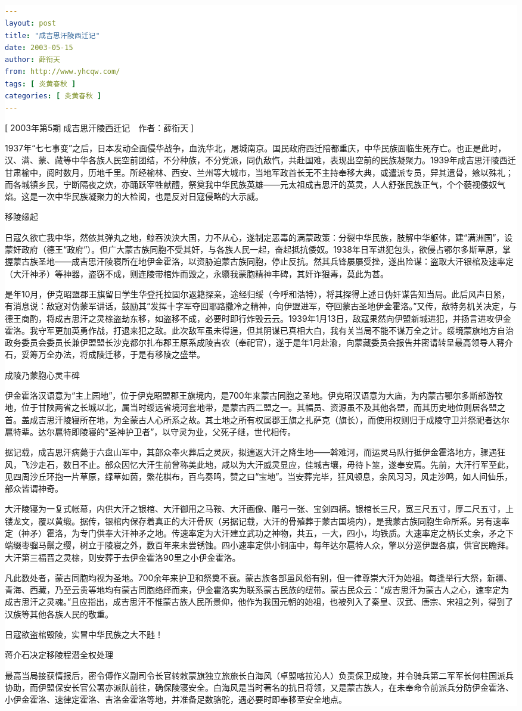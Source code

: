 ```yaml
---
layout: post
title: "成吉思汗陵西迁记"
date: 2003-05-15
author: 薛衔天
from: http://www.yhcqw.com/
tags: [ 炎黄春秋 ]
categories: [ 炎黄春秋 ]
---
```



[ 2003年第5期 成吉思汗陵西迁记　作者：薛衔天 ]


1937年“七七事变”之后，日本发动全面侵华战争，血洗华北，屠城南京。国民政府西迁陪都重庆，中华民族面临生死存亡。也正是此时，汉、满、蒙、藏等中华各族人民空前团结，不分种族，不分党派，同仇敌忾，共赴国难，表现出空前的民族凝聚力。1939年成吉思汗陵西迁甘肃榆中，阅时数月，历地千里。所经榆林、西安、兰州等大城市，当地军政首长无不主持奉移大典，或遣派专员，舁其遗骨，飨以殊礼；而各城镇乡民，宁断隔夜之炊，亦踊跃宰牲献醴，祭奠我中华民族英雄——元太祖成吉思汗的英灵，人人舒张民族正气，个个藐视倭奴气焰。这是一次中华民族凝聚力的大检阅，也是反对日寇侵略的大示威。

移陵缘起


日寇久欲亡我中华，然依其弹丸之地，鲸吞泱泱大国，力不从心，遂制定恶毒的满蒙政策：分裂中华民族，肢解中华躯体，建“满洲国”，设蒙奸政府（德王“政府”）。但广大蒙古族同胞不受其奸，与各族人民一起，奋起抵抗倭奴。1938年日军进犯包头，欲侵占鄂尔多斯草原，掌握蒙古族圣地——成吉思汗陵寝所在地伊金霍洛，以资胁迫蒙古族同胞，停止反抗。然其兵锋屡屡受挫，遂出险谋：盗取大汗银棺及速率定（大汗神矛）等神器，盗窃不成，则连陵带棺炸而毁之，永隳我蒙胞精神丰碑，其奸诈狠毒，莫此为甚。


是年10月，伊克昭盟郡王旗留日学生华登托拉固尔返籍探亲，途经归绥（今呼和浩特），将其探得上述日伪奸谋告知当局。此后风声日紧，有消息说：敌寇对伪蒙军讲话，鼓励其“发挥十字军夺回耶路撒冷之精神，向伊盟进军，夺回蒙古圣地伊金霍洛。”又传，敌特务机关决定，与德王商酌，将成吉思汗之灵榇盗劫东移，如盗移不成，必要时即行炸毁云云。1939年1月13日，敌寇果然向伊盟新城进犯，并扬言进攻伊金霍洛。我守军更加英勇作战，打退来犯之敌。此次敌军虽未得逞，但其阴谋已真相大白，我有关当局不能不谋万全之计。绥境蒙旗地方自治政务委员会委员长兼伊盟盟长沙克都尔扎布郡王原系成陵吉农（奉祀官），遂于是年1月赴渝，向蒙藏委员会报告并密请转呈最高领导人蒋介石，妥筹万全办法，将成陵迁移，于是有移陵之盛举。

成陵乃蒙胞心灵丰碑


伊金霍洛汉语意为“主上园地”，位于伊克昭盟郡王旗境内，是700年来蒙古同胞之圣地。伊克昭汉语意为大庙，为内蒙古鄂尔多斯部游牧地，位于甘陕两省之长城以北，属当时绥远省境河套地带，是蒙古西二盟之一。其幅员、资源虽不及其他各盟，而其历史地位则居各盟之首。盖成吉思汗陵寝所在地，为全蒙古人心所系之故。其土地之所有权属郡王旗之扎萨克（旗长），而使用权则归于成陵守卫并祭祀者达尔扈特辈。达尔扈特即陵寝的“圣神护卫者”，以守灵为业，父死子继，世代相传。


据记载，成吉思汗病薨于六盘山军中，其部众奉火葬后之灵灰，拟遄返大汗之降生地——斡难河，而运灵马队行抵伊金霍洛地方，骤遇狂风，飞沙走石，数日不止。部众因忆大汗生前曾称美此地，咸以为大汗威灵显应，佳城吉壤，毋待卜筮，遂奉安焉。先前，大汗行军至此，见四周沙丘环抱一片草原，绿草如茵，繁花棋布，百鸟奏鸣，赞之曰“宝地”。当安葬完毕，狂风顿息，余风习习，风走沙鸣，如人间仙乐，部众皆谓神奇。


大汗陵寝为一复式帐幕，内供大汗之银棺、大汗御用之马鞍、大汗画像、雕弓一张、宝剑四柄。银棺长三尺，宽三尺五寸，厚二尺五寸，上镂龙文，覆以黄缎。据传，银棺内保存着真正的大汗骨灰（另据记载，大汗的骨殖葬于蒙古国境内），是我蒙古族同胞生命所系。另有速率定（神矛）霍洛，为专门供奉大汗神矛之地。传速率定为大汗建立武功之神物，共五，一大，四小，均铁质。大速率定之柄长丈余，矛之下端缀枣骝马鬃之缨，树立于陵寝之外，数百年来未尝锈蚀。四小速率定供小铜庙中，每年达尔扈特人众，擎以分巡伊盟各旗，供官民瞻拜。大汗第三福晋之灵榇，则安葬于去伊金霍洛90里之小伊金霍洛。


凡此数处者，蒙古同胞均视为圣地。700余年来护卫和祭奠不衰。蒙古族各部虽风俗有别，但一律尊崇大汗为始祖。每逢举行大祭，新疆、青海、西藏，乃至云贵等地均有蒙古同胞络绎而来，伊金霍洛实为联系蒙古民族的纽带。蒙古民众云：“成吉思汗为蒙古人之心，速率定为成吉思汗之灵魂。”且应指出，成吉思汗不惟蒙古族人民所景仰，他作为我国元朝的始祖，也被列入了秦皇、汉武、唐宗、宋祖之列，得到了汉族等其他各族人民的敬重。

日寇欲盗棺毁陵，实冒中华民族之大不韪！

蒋介石决定移陵程潜全权处理


最高当局接获情报后，密令傅作义副司令长官转敕蒙旗独立旅旅长白海风（卓盟喀拉沁人）负责保卫成陵，并令骑兵第二军军长何柱国派兵协助，而伊盟保安长官公署亦派队前往，确保陵寝安全。白海风是当时著名的抗日将领，又是蒙古族人，在未奉命令前派兵分防伊金霍洛、小伊金霍洛、速律定霍洛、吉洛金霍洛等地，并准备足数骆驼，遇必要时即奉移至安全地点。
